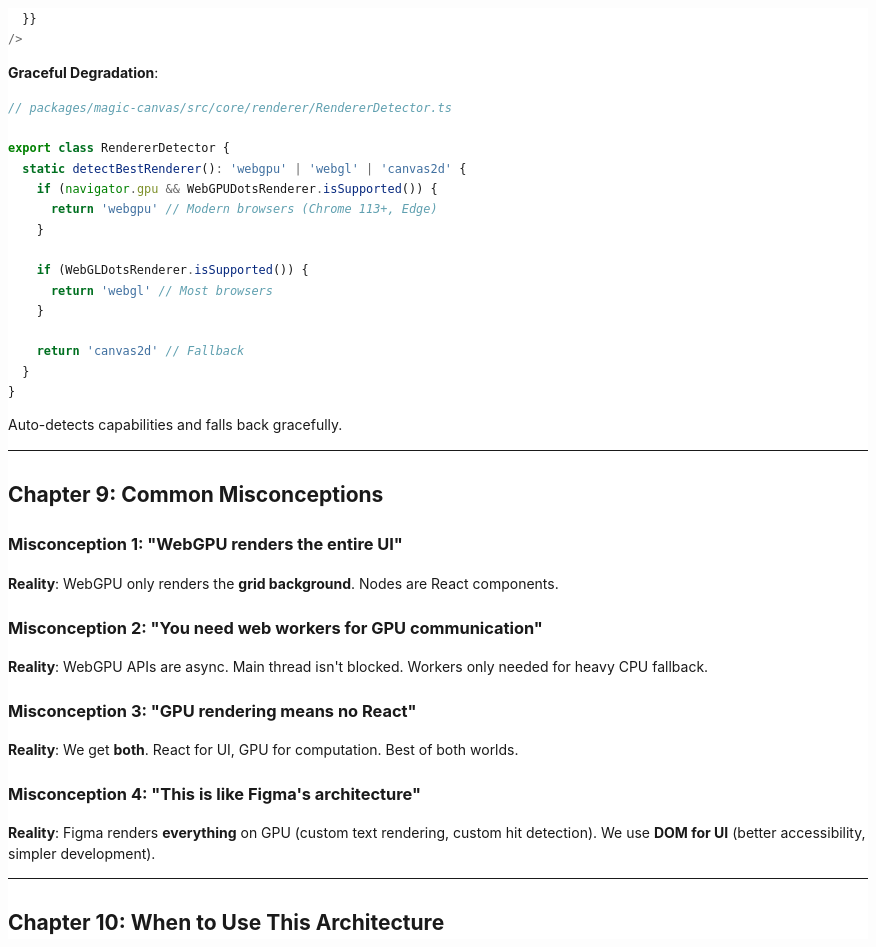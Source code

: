 ```typescript
  }}
/>
```

**Graceful Degradation**:
```typescript
// packages/magic-canvas/src/core/renderer/RendererDetector.ts

export class RendererDetector {
  static detectBestRenderer(): 'webgpu' | 'webgl' | 'canvas2d' {
    if (navigator.gpu && WebGPUDotsRenderer.isSupported()) {
      return 'webgpu' // Modern browsers (Chrome 113+, Edge)
    }

    if (WebGLDotsRenderer.isSupported()) {
      return 'webgl' // Most browsers
    }

    return 'canvas2d' // Fallback
  }
}
```

Auto-detects capabilities and falls back gracefully.

---

## Chapter 9: Common Misconceptions

### Misconception 1: "WebGPU renders the entire UI"

**Reality**: WebGPU only renders the **grid background**. Nodes are React components.

### Misconception 2: "You need web workers for GPU communication"

**Reality**: WebGPU APIs are async. Main thread isn't blocked. Workers only needed for heavy CPU fallback.

### Misconception 3: "GPU rendering means no React"

**Reality**: We get **both**. React for UI, GPU for computation. Best of both worlds.

### Misconception 4: "This is like Figma's architecture"

**Reality**: Figma renders **everything** on GPU (custom text rendering, custom hit detection). We use **DOM for UI** (better accessibility, simpler development).

---

## Chapter 10: When to Use This Architecture
